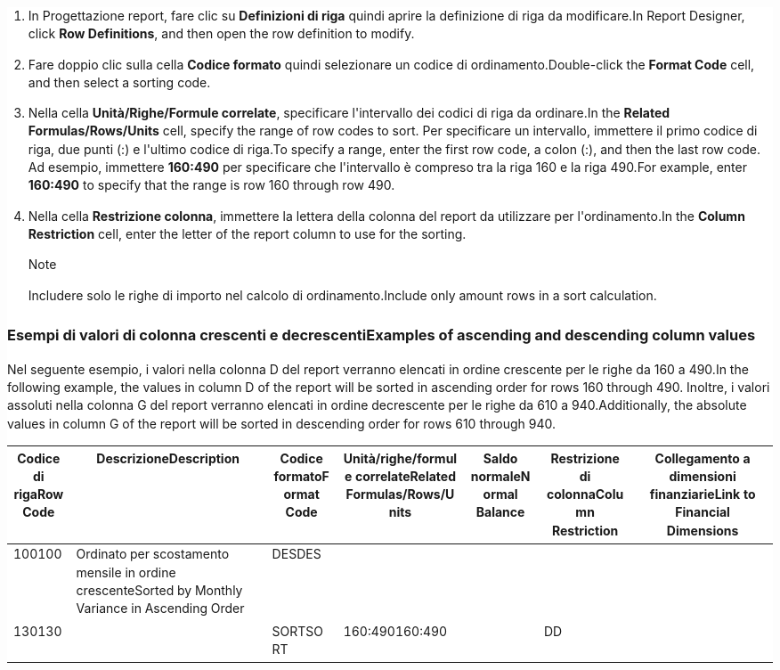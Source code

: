1. <span data-ttu-id="a3cf4-333">In Progettazione report, fare clic su **Definizioni di riga** quindi aprire la definizione di riga da modificare.</span><span class="sxs-lookup"><span data-stu-id="a3cf4-333">In Report Designer, click **Row Definitions**, and then open the row definition to modify.</span></span>
2. <span data-ttu-id="a3cf4-334">Fare doppio clic sulla cella **Codice formato** quindi selezionare un codice di ordinamento.</span><span class="sxs-lookup"><span data-stu-id="a3cf4-334">Double-click the **Format Code** cell, and then select a sorting code.</span></span>
3. <span data-ttu-id="a3cf4-335">Nella cella **Unità/Righe/Formule correlate**, specificare l'intervallo dei codici di riga da ordinare.</span><span class="sxs-lookup"><span data-stu-id="a3cf4-335">In the **Related Formulas/Rows/Units** cell, specify the range of row codes to sort.</span></span> <span data-ttu-id="a3cf4-336">Per specificare un intervallo, immettere il primo codice di riga, due punti (:) e l'ultimo codice di riga.</span><span class="sxs-lookup"><span data-stu-id="a3cf4-336">To specify a range, enter the first row code, a colon (:), and then the last row code.</span></span> <span data-ttu-id="a3cf4-337">Ad esempio, immettere **160:490** per specificare che l'intervallo è compreso tra la riga 160 e la riga 490.</span><span class="sxs-lookup"><span data-stu-id="a3cf4-337">For example, enter **160:490** to specify that the range is row 160 through row 490.</span></span>
4. <span data-ttu-id="a3cf4-338">Nella cella **Restrizione colonna**, immettere la lettera della colonna del report da utilizzare per l'ordinamento.</span><span class="sxs-lookup"><span data-stu-id="a3cf4-338">In the **Column Restriction** cell, enter the letter of the report column to use for the sorting.</span></span>

    > [!NOTE]
    > <span data-ttu-id="a3cf4-339">Includere solo le righe di importo nel calcolo di ordinamento.</span><span class="sxs-lookup"><span data-stu-id="a3cf4-339">Include only amount rows in a sort calculation.</span></span>

### <a name="examples-of-ascending-and-descending-column-values"></a><span data-ttu-id="a3cf4-340">Esempi di valori di colonna crescenti e decrescenti</span><span class="sxs-lookup"><span data-stu-id="a3cf4-340">Examples of ascending and descending column values</span></span>

<span data-ttu-id="a3cf4-341">Nel seguente esempio, i valori nella colonna D del report verranno elencati in ordine crescente per le righe da 160 a 490.</span><span class="sxs-lookup"><span data-stu-id="a3cf4-341">In the following example, the values in column D of the report will be sorted in ascending order for rows 160 through 490.</span></span> <span data-ttu-id="a3cf4-342">Inoltre, i valori assoluti nella colonna G del report verranno elencati in ordine decrescente per le righe da 610 a 940.</span><span class="sxs-lookup"><span data-stu-id="a3cf4-342">Additionally, the absolute values in column G of the report will be sorted in descending order for rows 610 through 940.</span></span>

| <span data-ttu-id="a3cf4-343">Codice di riga</span><span class="sxs-lookup"><span data-stu-id="a3cf4-343">Row Code</span></span> | <span data-ttu-id="a3cf4-344">Descrizione</span><span class="sxs-lookup"><span data-stu-id="a3cf4-344">Description</span></span>                                         | <span data-ttu-id="a3cf4-345">Codice formato</span><span class="sxs-lookup"><span data-stu-id="a3cf4-345">Format Code</span></span> | <span data-ttu-id="a3cf4-346">Unità/righe/formule correlate</span><span class="sxs-lookup"><span data-stu-id="a3cf4-346">Related Formulas/Rows/Units</span></span> | <span data-ttu-id="a3cf4-347">Saldo normale</span><span class="sxs-lookup"><span data-stu-id="a3cf4-347">Normal Balance</span></span> | <span data-ttu-id="a3cf4-348">Restrizione di colonna</span><span class="sxs-lookup"><span data-stu-id="a3cf4-348">Column Restriction</span></span> | <span data-ttu-id="a3cf4-349">Collegamento a dimensioni finanziarie</span><span class="sxs-lookup"><span data-stu-id="a3cf4-349">Link to Financial Dimensions</span></span> |
|----------|-----------------------------------------------------|-------------|-----------------------------|----------------|--------------------|------------------------------|
| <span data-ttu-id="a3cf4-350">100</span><span class="sxs-lookup"><span data-stu-id="a3cf4-350">100</span></span>      | <span data-ttu-id="a3cf4-351">Ordinato per scostamento mensile in ordine crescente</span><span class="sxs-lookup"><span data-stu-id="a3cf4-351">Sorted by Monthly Variance in Ascending Order</span></span>       | <span data-ttu-id="a3cf4-352">DES</span><span class="sxs-lookup"><span data-stu-id="a3cf4-352">DES</span></span>         |                             |                |                    |                              |
| <span data-ttu-id="a3cf4-353">130</span><span class="sxs-lookup"><span data-stu-id="a3cf4-353">130</span></span>      |                                                     | <span data-ttu-id="a3cf4-354">SORT</span><span class="sxs-lookup"><span data-stu-id="a3cf4-354">SORT</span></span>        | <span data-ttu-id="a3cf4-355">160:490</span><span class="sxs-lookup"><span data-stu-id="a3cf4-355">160:490</span></span>                     |                | <span data-ttu-id="a3cf4-356">D</span><span class="sxs-lookup"><span data-stu-id="a3cf4-356">D</span></span>                  |                              |